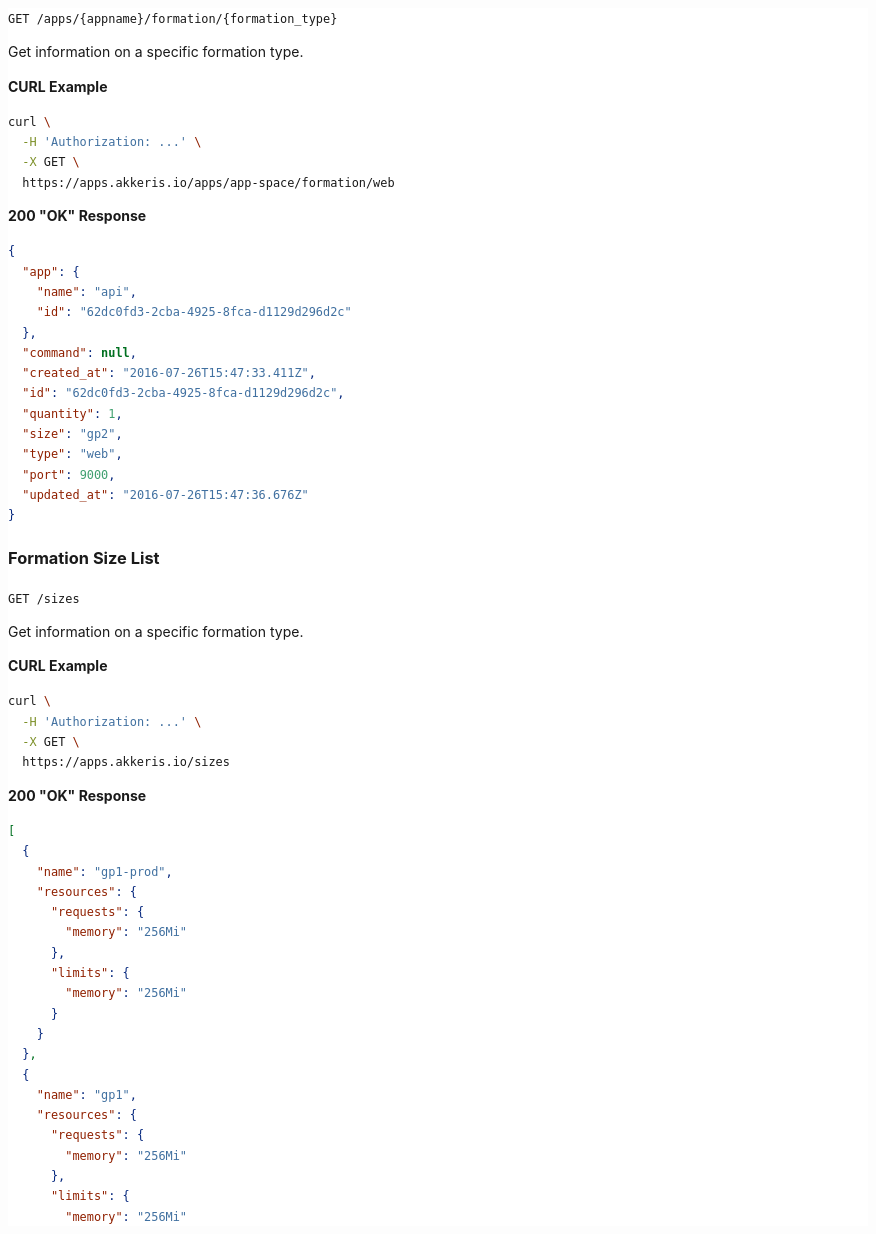 `GET /apps/{appname}/formation/{formation_type}`

Get information on a specific formation type.

**CURL Example**

```bash
curl \
  -H 'Authorization: ...' \
  -X GET \
  https://apps.akkeris.io/apps/app-space/formation/web
```

**200 "OK" Response**

```json
{
  "app": {
    "name": "api",
    "id": "62dc0fd3-2cba-4925-8fca-d1129d296d2c"
  },
  "command": null,
  "created_at": "2016-07-26T15:47:33.411Z",
  "id": "62dc0fd3-2cba-4925-8fca-d1129d296d2c",
  "quantity": 1,
  "size": "gp2",
  "type": "web",
  "port": 9000,
  "updated_at": "2016-07-26T15:47:36.676Z"
}
```

### Formation Size List

`GET /sizes`

Get information on a specific formation type.

**CURL Example**

```bash
curl \
  -H 'Authorization: ...' \
  -X GET \
  https://apps.akkeris.io/sizes
```

**200 "OK" Response**

```json
[
  {
    "name": "gp1-prod",
    "resources": {
      "requests": {
        "memory": "256Mi"
      },
      "limits": {
        "memory": "256Mi"
      }
    }
  },
  {
    "name": "gp1",
    "resources": {
      "requests": {
        "memory": "256Mi"
      },
      "limits": {
        "memory": "256Mi"
```